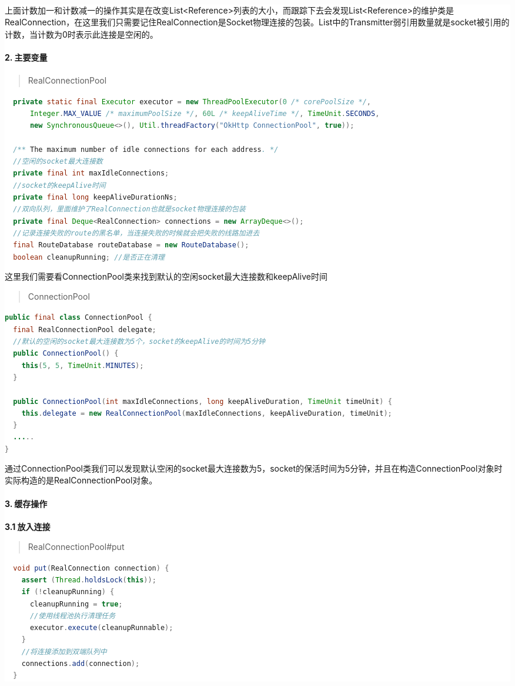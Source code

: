 

上面计数加一和计数减一的操作其实是在改变List<Reference<Transmitter>>列表的大小，而跟踪下去会发现List<Reference<Transmitter>>的维护类是RealConnection，在这里我们只需要记住RealConnection是Socket物理连接的包装。List中的Transmitter弱引用数量就是socket被引用的计数，当计数为0时表示此连接是空闲的。

#### **2. 主要变量**

> RealConnectionPool

```java
  private static final Executor executor = new ThreadPoolExecutor(0 /* corePoolSize */,
      Integer.MAX_VALUE /* maximumPoolSize */, 60L /* keepAliveTime */, TimeUnit.SECONDS,
      new SynchronousQueue<>(), Util.threadFactory("OkHttp ConnectionPool", true));

  /** The maximum number of idle connections for each address. */ 
  //空闲的socket最大连接数	  
  private final int maxIdleConnections;
  //socket的keepAlive时间
  private final long keepAliveDurationNs;
  //双向队列，里面维护了RealConnection也就是socket物理连接的包装
  private final Deque<RealConnection> connections = new ArrayDeque<>();
  //记录连接失败的route的黑名单，当连接失败的时候就会把失败的线路加进去
  final RouteDatabase routeDatabase = new RouteDatabase();
  boolean cleanupRunning; //是否正在清理
```

这里我们需要看ConnectionPool类来找到默认的空闲socket最大连接数和keepAlive时间

> ConnectionPool

```java
public final class ConnectionPool {
  final RealConnectionPool delegate;
  //默认的空闲的socket最大连接数为5个，socket的keepAlive的时间为5分钟
  public ConnectionPool() {
    this(5, 5, TimeUnit.MINUTES);
  }

  public ConnectionPool(int maxIdleConnections, long keepAliveDuration, TimeUnit timeUnit) {
    this.delegate = new RealConnectionPool(maxIdleConnections, keepAliveDuration, timeUnit);
  }
  .....
}
```

通过ConnectionPool类我们可以发现默认空闲的socket最大连接数为5，socket的保活时间为5分钟，并且在构造ConnectionPool对象时实际构造的是RealConnectionPool对象。

#### **3. 缓存操作**

**3.1 放入连接**

> RealConnectionPool#put

```java
  void put(RealConnection connection) {
    assert (Thread.holdsLock(this));
    if (!cleanupRunning) {
      cleanupRunning = true;
	  //使用线程池执行清理任务
      executor.execute(cleanupRunnable);
    }
	//将连接添加到双端队列中
    connections.add(connection);
  }
```
